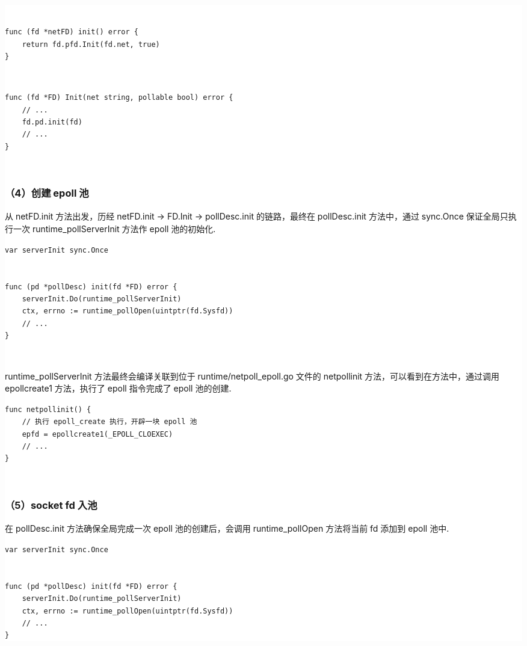    
```
func (fd *netFD) init() error {
    return fd.pfd.Init(fd.net, true)
}
```  
  
   
```
func (fd *FD) Init(net string, pollable bool) error {
    // ...
    fd.pd.init(fd)
    // ...
}
```  
  
   
### （4）创建 epoll 池  
  
从 netFD.init 方法出发，历经 netFD.init -> FD.Init -> pollDesc.init 的链路，最终在 pollDesc.init 方法中，通过 sync.Once 保证全局只执行一次 runtime_pollServerInit 方法作 epoll 池的初始化.  
```
var serverInit sync.Once


func (pd *pollDesc) init(fd *FD) error {
    serverInit.Do(runtime_pollServerInit)
    ctx, errno := runtime_pollOpen(uintptr(fd.Sysfd))
    // ...
}
```  
  
   
  
runtime_pollServerInit 方法最终会编译关联到位于 runtime/netpoll_epoll.go 文件的 netpollinit 方法，可以看到在方法中，通过调用 epollcreate1 方法，执行了 epoll 指令完成了 epoll 池的创建.  
```
func netpollinit() {
    // 执行 epoll_create 执行，开辟一块 epoll 池
    epfd = epollcreate1(_EPOLL_CLOEXEC)
    // ...
}
```  
  
   
### （5）socket fd 入池  
  
在 pollDesc.init 方法确保全局完成一次 epoll 池的创建后，会调用 runtime_pollOpen 方法将当前 fd 添加到 epoll 池中.  
```
var serverInit sync.Once


func (pd *pollDesc) init(fd *FD) error {
    serverInit.Do(runtime_pollServerInit)
    ctx, errno := runtime_pollOpen(uintptr(fd.Sysfd))
    // ...
}
```  
  